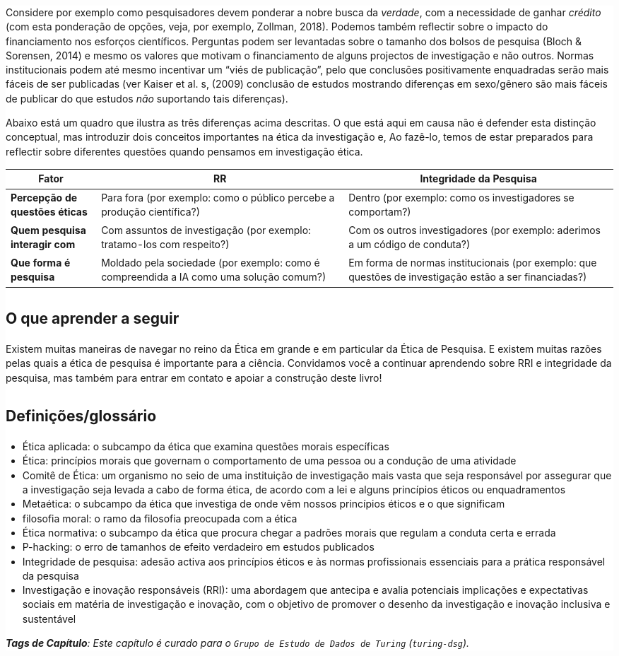  Considere por exemplo como pesquisadores devem ponderar a nobre busca da *verdade*, com a necessidade de ganhar *crédito* (com esta ponderação de opções, veja, por exemplo, Zollman, 2018). Podemos também reflectir sobre o impacto do financiamento nos esforços científicos. Perguntas podem ser levantadas sobre o tamanho dos bolsos de pesquisa (Bloch & Sorensen, 2014) e mesmo os valores que motivam o financiamento de alguns projectos de investigação e não outros. Normas institucionais podem até mesmo incentivar um “viés de publicação”, pelo que conclusões positivamente enquadradas serão mais fáceis de ser publicadas (ver Kaiser et al. s, (2009) conclusão de estudos mostrando diferenças em sexo/gênero são mais fáceis de publicar do que estudos *não* suportando tais diferenças).

 Abaixo está um quadro que ilustra as três diferenças acima descritas. O que está aqui em causa não é defender esta distinção conceptual, mas introduzir dois conceitos importantes na ética da investigação e, Ao fazê-lo, temos de estar preparados para reflectir sobre diferentes questões quando pensamos em investigação ética.

| Fator                            | RR                                                                                     | Integridade da Pesquisa                                                                                |
| -------------------------------- | -------------------------------------------------------------------------------------- | ------------------------------------------------------------------------------------------------------ |
| **Percepção de questões éticas** | Para fora (por exemplo: como o público percebe a produção científica?)                 | Dentro (por exemplo: como os investigadores se comportam?)                                             |
| **Quem pesquisa interagir com**  | Com assuntos de investigação (por exemplo: tratamo-los com respeito?)                  | Com os outros investigadores (por exemplo: aderimos a um código de conduta?)                           |
| **Que forma é pesquisa**         | Moldado pela sociedade (por exemplo: como é compreendida a IA como uma solução comum?) | Em forma de normas institucionais (por exemplo: que questões de investigação estão a ser financiadas?) |


## O que aprender a seguir

Existem muitas maneiras de navegar no reino da Ética em grande e em particular da Ética de Pesquisa. E existem muitas razões pelas quais a ética de pesquisa é importante para a ciência. Convidamos você a continuar aprendendo sobre RRI e integridade da pesquisa, mas também para entrar em contato e apoiar a construção deste livro!

## Definições/glossário

* Ética aplicada: o subcampo da ética que examina questões morais específicas
* Ética: princípios morais que governam o comportamento de uma pessoa ou a condução de uma atividade
* Comitê de Ética: um organismo no seio de uma instituição de investigação mais vasta que seja responsável por assegurar que a investigação seja levada a cabo de forma ética, de acordo com a lei e alguns princípios éticos ou enquadramentos
* Metaética: o subcampo da ética que investiga de onde vêm nossos princípios éticos e o que significam
* filosofia moral: o ramo da filosofia preocupada com a ética
* Ética normativa: o subcampo da ética que procura chegar a padrões morais que regulam a conduta certa e errada
* P-hacking: o erro de tamanhos de efeito verdadeiro em estudos publicados
* Integridade de pesquisa: adesão activa aos princípios éticos e às normas profissionais essenciais para a prática responsável da pesquisa
* Investigação e inovação responsáveis (RRI): uma abordagem que antecipa e avalia potenciais implicações e expectativas sociais em matéria de investigação e inovação, com o objetivo de promover o desenho da investigação e inovação inclusiva e sustentável

***Tags de Capítulo**: Este capítulo é curado para o `Grupo de Estudo de Dados de Turing` (`turing-dsg`).*
